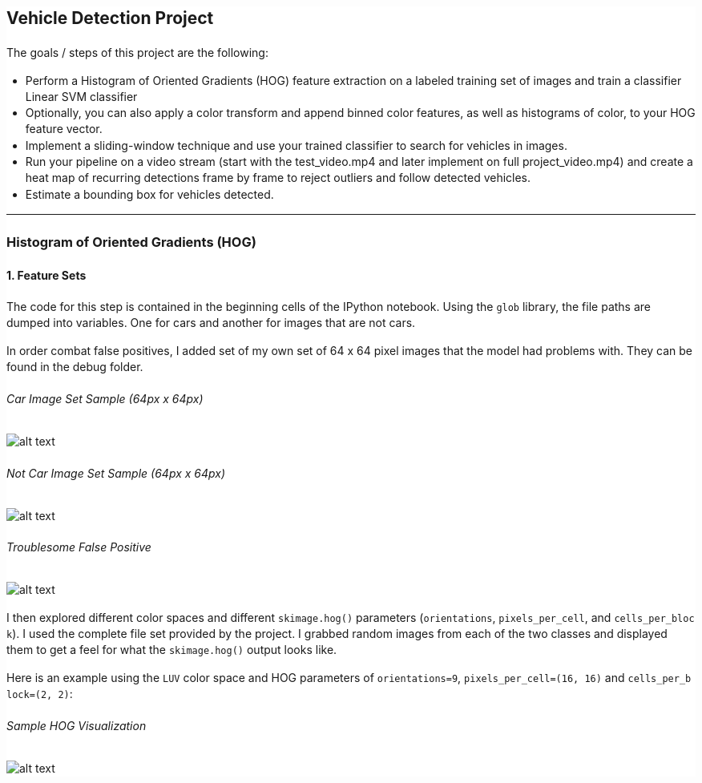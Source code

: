 ## Vehicle Detection Project

The goals / steps of this project are the following:

* Perform a Histogram of Oriented Gradients (HOG) feature extraction on a labeled training set of images and train a classifier Linear SVM classifier
* Optionally, you can also apply a color transform and append binned color features, as well as histograms of color, to your HOG feature vector.
* Implement a sliding-window technique and use your trained classifier to search for vehicles in images.
* Run your pipeline on a video stream (start with the test_video.mp4 and later implement on full project_video.mp4) and create a heat map of recurring detections frame by frame to reject outliers and follow detected vehicles.
* Estimate a bounding box for vehicles detected.

[//]: # (Image References)

[video1]: ./readme/project_video.mp4

[image1]: ./readme/writeup_imgs/car.png
[image2]: ./readme/writeup_imgs/notcar.png
[image3]: ./readme/writeup_imgs/hog_visualization.png
[image4]: ./readme/writeup_imgs/test1_windows_64x64.png
[image5]: ./readme/writeup_imgs/test1_windows_96x96.png
[image6]: ./readme/writeup_imgs/test1_windows_128x128.png
[image7]: ./readme/writeup_imgs/debug_error.png
[image8]: ./readme/writeup_imgs/debug_solution.png
[image9]: ./readme/writeup_imgs/car_3d_plot.png
[image10]: ./readme/writeup_imgs/car_3d_plots.png
[image11]: ./readme/output_images/test1_output.png
[image12]: ./readme/output_images/test2_output.png
[image13]: ./readme/output_images/test3_output.png
[image14]: ./readme/output_images/test4_output.png
[image15]: ./readme/output_images/test5_output.png
[image16]: ./readme/output_images/test6_output.png
[image17]: ./readme/writeup_imgs/debug_13.png



---

### Histogram of Oriented Gradients (HOG)

#### 1. Feature Sets

The code for this step is contained in the beginning cells of the IPython notebook. Using the `glob` library, the file paths are dumped into variables. One for cars and another for images that are not cars.

In order combat false positives, I added set of my own set of 64 x 64 pixel images that the model had problems with. They can be found in the debug folder.

###### Car Image Set Sample (64px x 64px)
![alt text][image1]

###### Not Car Image Set Sample (64px x 64px)
![alt text][image2]

###### Troublesome False Positive
![alt text][image17]

I then explored different color spaces and different `skimage.hog()` parameters (`orientations`, `pixels_per_cell`, and `cells_per_block`).  I used the complete file set provided by the project. I grabbed random images from each of the two classes and displayed them to get a feel for what the `skimage.hog()` output looks like.

Here is an example using the `LUV` color space and HOG parameters of `orientations=9`, `pixels_per_cell=(16, 16)` and `cells_per_block=(2, 2)`:

###### Sample HOG Visualization
![alt text][image3]

